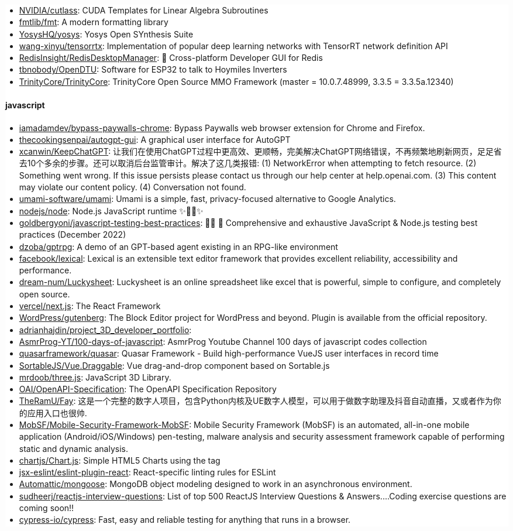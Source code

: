 * [NVIDIA/cutlass](https://github.com/NVIDIA/cutlass): CUDA Templates for Linear Algebra Subroutines
* [fmtlib/fmt](https://github.com/fmtlib/fmt): A modern formatting library
* [YosysHQ/yosys](https://github.com/YosysHQ/yosys): Yosys Open SYnthesis Suite
* [wang-xinyu/tensorrtx](https://github.com/wang-xinyu/tensorrtx): Implementation of popular deep learning networks with TensorRT network definition API
* [RedisInsight/RedisDesktopManager](https://github.com/RedisInsight/RedisDesktopManager): 🔧 Cross-platform Developer GUI for Redis
* [tbnobody/OpenDTU](https://github.com/tbnobody/OpenDTU): Software for ESP32 to talk to Hoymiles Inverters
* [TrinityCore/TrinityCore](https://github.com/TrinityCore/TrinityCore): TrinityCore Open Source MMO Framework (master = 10.0.7.48999, 3.3.5 = 3.3.5a.12340)

#### javascript
* [iamadamdev/bypass-paywalls-chrome](https://github.com/iamadamdev/bypass-paywalls-chrome): Bypass Paywalls web browser extension for Chrome and Firefox.
* [thecookingsenpai/autogpt-gui](https://github.com/thecookingsenpai/autogpt-gui): A graphical user interface for AutoGPT
* [xcanwin/KeepChatGPT](https://github.com/xcanwin/KeepChatGPT): 让我们在使用ChatGPT过程中更高效、更顺畅，完美解决ChatGPT网络错误，不再频繁地刷新网页，足足省去10个多余的步骤。还可以取消后台监管审计。解决了这几类报错: (1) NetworkError when attempting to fetch resource. (2) Something went wrong. If this issue persists please contact us through our help center at help.openai.com. (3) This content may violate our content policy. (4) Conversation not found.
* [umami-software/umami](https://github.com/umami-software/umami): Umami is a simple, fast, privacy-focused alternative to Google Analytics.
* [nodejs/node](https://github.com/nodejs/node): Node.js JavaScript runtime ✨🐢🚀✨
* [goldbergyoni/javascript-testing-best-practices](https://github.com/goldbergyoni/javascript-testing-best-practices): 📗🌐 🚢 Comprehensive and exhaustive JavaScript & Node.js testing best practices (December 2022)
* [dzoba/gptrpg](https://github.com/dzoba/gptrpg): A demo of an GPT-based agent existing in an RPG-like environment
* [facebook/lexical](https://github.com/facebook/lexical): Lexical is an extensible text editor framework that provides excellent reliability, accessibility and performance.
* [dream-num/Luckysheet](https://github.com/dream-num/Luckysheet): Luckysheet is an online spreadsheet like excel that is powerful, simple to configure, and completely open source.
* [vercel/next.js](https://github.com/vercel/next.js): The React Framework
* [WordPress/gutenberg](https://github.com/WordPress/gutenberg): The Block Editor project for WordPress and beyond. Plugin is available from the official repository.
* [adrianhajdin/project_3D_developer_portfolio](https://github.com/adrianhajdin/project_3D_developer_portfolio): 
* [AsmrProg-YT/100-days-of-javascript](https://github.com/AsmrProg-YT/100-days-of-javascript): AsmrProg Youtube Channel 100 days of javascript codes collection
* [quasarframework/quasar](https://github.com/quasarframework/quasar): Quasar Framework - Build high-performance VueJS user interfaces in record time
* [SortableJS/Vue.Draggable](https://github.com/SortableJS/Vue.Draggable): Vue drag-and-drop component based on Sortable.js
* [mrdoob/three.js](https://github.com/mrdoob/three.js): JavaScript 3D Library.
* [OAI/OpenAPI-Specification](https://github.com/OAI/OpenAPI-Specification): The OpenAPI Specification Repository
* [TheRamU/Fay](https://github.com/TheRamU/Fay): 这是一个完整的数字人项目，包含Python内核及UE数字人模型，可以用于做数字助理及抖音自动直播，又或者作为你的应用入口也很帅.
* [MobSF/Mobile-Security-Framework-MobSF](https://github.com/MobSF/Mobile-Security-Framework-MobSF): Mobile Security Framework (MobSF) is an automated, all-in-one mobile application (Android/iOS/Windows) pen-testing, malware analysis and security assessment framework capable of performing static and dynamic analysis.
* [chartjs/Chart.js](https://github.com/chartjs/Chart.js): Simple HTML5 Charts using the <canvas> tag
* [jsx-eslint/eslint-plugin-react](https://github.com/jsx-eslint/eslint-plugin-react): React-specific linting rules for ESLint
* [Automattic/mongoose](https://github.com/Automattic/mongoose): MongoDB object modeling designed to work in an asynchronous environment.
* [sudheerj/reactjs-interview-questions](https://github.com/sudheerj/reactjs-interview-questions): List of top 500 ReactJS Interview Questions & Answers....Coding exercise questions are coming soon!!
* [cypress-io/cypress](https://github.com/cypress-io/cypress): Fast, easy and reliable testing for anything that runs in a browser.